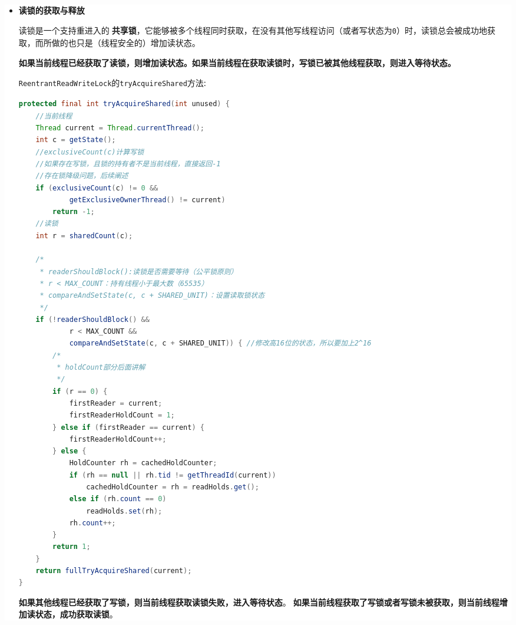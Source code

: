 - **读锁的获取与释放** 

  读锁是一个支持重进入的 **共享锁**，它能够被多个线程同时获取，在没有其他写线程访问（或者写状态为`0`）时，读锁总会被成功地获取，而所做的也只是（线程安全的）增加读状态。 

  **如果当前线程已经获取了读锁，则增加读状态。如果当前线程在获取读锁时，写锁已被其他线程获取，则进入等待状态。** 

  `ReentrantReadWriteLock`的`tryAcquireShared`方法:

  ```java
  protected final int tryAcquireShared(int unused) {
      //当前线程
      Thread current = Thread.currentThread();
      int c = getState();
      //exclusiveCount(c)计算写锁
      //如果存在写锁，且锁的持有者不是当前线程，直接返回-1
      //存在锁降级问题，后续阐述
      if (exclusiveCount(c) != 0 &&
              getExclusiveOwnerThread() != current)
          return -1;
      //读锁
      int r = sharedCount(c);
  
      /*
       * readerShouldBlock():读锁是否需要等待（公平锁原则）
       * r < MAX_COUNT：持有线程小于最大数（65535）
       * compareAndSetState(c, c + SHARED_UNIT)：设置读取锁状态
       */
      if (!readerShouldBlock() &&
              r < MAX_COUNT &&
              compareAndSetState(c, c + SHARED_UNIT)) { //修改高16位的状态，所以要加上2^16
          /*
           * holdCount部分后面讲解
           */
          if (r == 0) {
              firstReader = current;
              firstReaderHoldCount = 1;
          } else if (firstReader == current) {
              firstReaderHoldCount++;
          } else {
              HoldCounter rh = cachedHoldCounter;
              if (rh == null || rh.tid != getThreadId(current))
                  cachedHoldCounter = rh = readHolds.get();
              else if (rh.count == 0)
                  readHolds.set(rh);
              rh.count++;
          }
          return 1;
      }
      return fullTryAcquireShared(current);
  }
  ```

  **如果其他线程已经获取了写锁，则当前线程获取读锁失败，进入等待状态**。
  **如果当前线程获取了写锁或者写锁未被获取，则当前线程增加读状态，成功获取读锁**。
